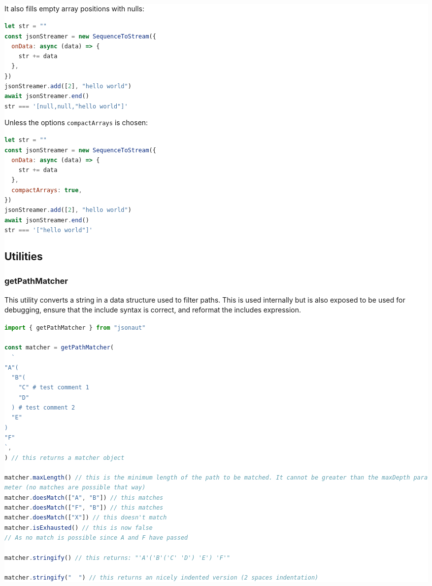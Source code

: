 It also fills empty array positions with nulls:

```js
let str = ""
const jsonStreamer = new SequenceToStream({
  onData: async (data) => {
    str += data
  },
})
jsonStreamer.add([2], "hello world")
await jsonStreamer.end()
str === '[null,null,"hello world"]'
```

Unless the options `compactArrays` is chosen:

```js
let str = ""
const jsonStreamer = new SequenceToStream({
  onData: async (data) => {
    str += data
  },
  compactArrays: true,
})
jsonStreamer.add([2], "hello world")
await jsonStreamer.end()
str === '["hello world"]'
```

## Utilities

### getPathMatcher

This utility converts a string in a data structure used to filter paths. This is used internally but is also exposed to be used for debugging, ensure that the include syntax is correct, and reformat the includes expression.

```js
import { getPathMatcher } from "jsonaut"

const matcher = getPathMatcher(
  `
"A"(
  "B"(
    "C" # test comment 1
    "D"
  ) # test comment 2
  "E" 
)
"F"
`,
) // this returns a matcher object

matcher.maxLength() // this is the minimum length of the path to be matched. It cannot be greater than the maxDepth parameter (no matches are possible that way)
matcher.doesMatch(["A", "B"]) // this matches
matcher.doesMatch(["F", "B"]) // this matches
matcher.doesMatch(["X"]) // this doesn't match
matcher.isExhausted() // this is now false
// As no match is possible since A and F have passed

matcher.stringify() // this returns: "'A'('B'('C' 'D') 'E') 'F'"

matcher.stringify("  ") // this returns an nicely indented version (2 spaces indentation)
```
